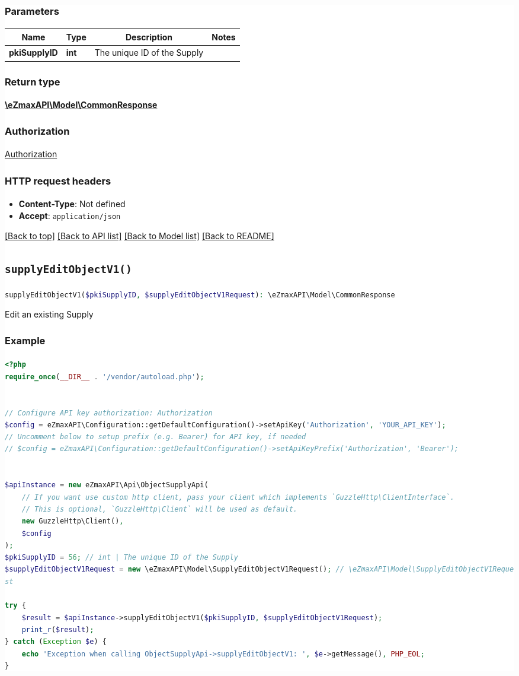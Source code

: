 ### Parameters

| Name | Type | Description  | Notes |
| ------------- | ------------- | ------------- | ------------- |
| **pkiSupplyID** | **int**| The unique ID of the Supply | |

### Return type

[**\eZmaxAPI\Model\CommonResponse**](../Model/CommonResponse.md)

### Authorization

[Authorization](../../README.md#Authorization)

### HTTP request headers

- **Content-Type**: Not defined
- **Accept**: `application/json`

[[Back to top]](#) [[Back to API list]](../../README.md#endpoints)
[[Back to Model list]](../../README.md#models)
[[Back to README]](../../README.md)

## `supplyEditObjectV1()`

```php
supplyEditObjectV1($pkiSupplyID, $supplyEditObjectV1Request): \eZmaxAPI\Model\CommonResponse
```

Edit an existing Supply



### Example

```php
<?php
require_once(__DIR__ . '/vendor/autoload.php');


// Configure API key authorization: Authorization
$config = eZmaxAPI\Configuration::getDefaultConfiguration()->setApiKey('Authorization', 'YOUR_API_KEY');
// Uncomment below to setup prefix (e.g. Bearer) for API key, if needed
// $config = eZmaxAPI\Configuration::getDefaultConfiguration()->setApiKeyPrefix('Authorization', 'Bearer');


$apiInstance = new eZmaxAPI\Api\ObjectSupplyApi(
    // If you want use custom http client, pass your client which implements `GuzzleHttp\ClientInterface`.
    // This is optional, `GuzzleHttp\Client` will be used as default.
    new GuzzleHttp\Client(),
    $config
);
$pkiSupplyID = 56; // int | The unique ID of the Supply
$supplyEditObjectV1Request = new \eZmaxAPI\Model\SupplyEditObjectV1Request(); // \eZmaxAPI\Model\SupplyEditObjectV1Request

try {
    $result = $apiInstance->supplyEditObjectV1($pkiSupplyID, $supplyEditObjectV1Request);
    print_r($result);
} catch (Exception $e) {
    echo 'Exception when calling ObjectSupplyApi->supplyEditObjectV1: ', $e->getMessage(), PHP_EOL;
}
```